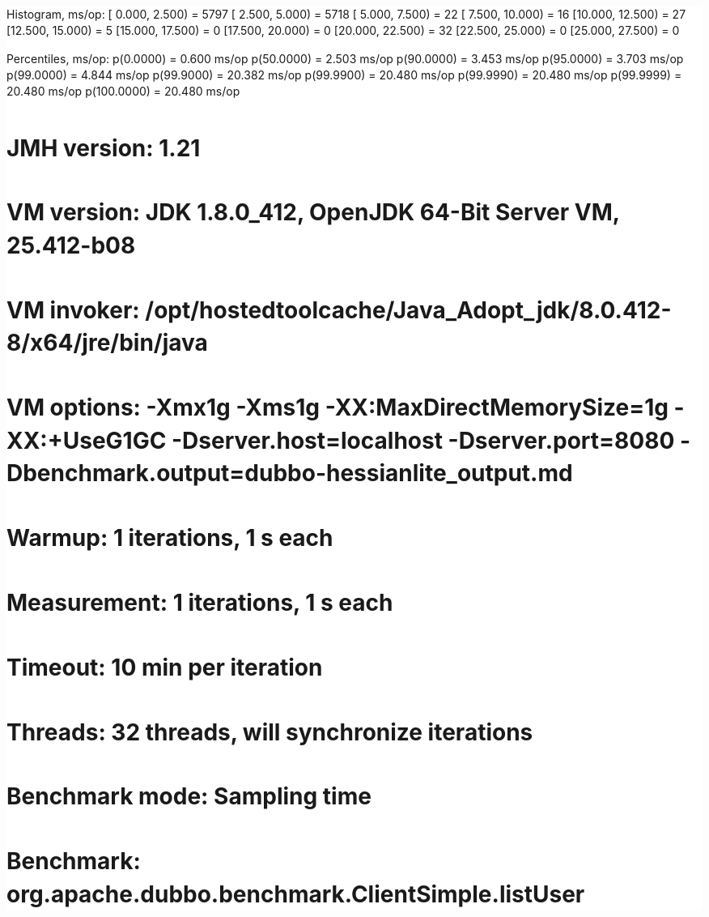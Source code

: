   Histogram, ms/op:
    [ 0.000,  2.500) = 5797 
    [ 2.500,  5.000) = 5718 
    [ 5.000,  7.500) = 22 
    [ 7.500, 10.000) = 16 
    [10.000, 12.500) = 27 
    [12.500, 15.000) = 5 
    [15.000, 17.500) = 0 
    [17.500, 20.000) = 0 
    [20.000, 22.500) = 32 
    [22.500, 25.000) = 0 
    [25.000, 27.500) = 0 

  Percentiles, ms/op:
      p(0.0000) =      0.600 ms/op
     p(50.0000) =      2.503 ms/op
     p(90.0000) =      3.453 ms/op
     p(95.0000) =      3.703 ms/op
     p(99.0000) =      4.844 ms/op
     p(99.9000) =     20.382 ms/op
     p(99.9900) =     20.480 ms/op
     p(99.9990) =     20.480 ms/op
     p(99.9999) =     20.480 ms/op
    p(100.0000) =     20.480 ms/op


# JMH version: 1.21
# VM version: JDK 1.8.0_412, OpenJDK 64-Bit Server VM, 25.412-b08
# VM invoker: /opt/hostedtoolcache/Java_Adopt_jdk/8.0.412-8/x64/jre/bin/java
# VM options: -Xmx1g -Xms1g -XX:MaxDirectMemorySize=1g -XX:+UseG1GC -Dserver.host=localhost -Dserver.port=8080 -Dbenchmark.output=dubbo-hessianlite_output.md
# Warmup: 1 iterations, 1 s each
# Measurement: 1 iterations, 1 s each
# Timeout: 10 min per iteration
# Threads: 32 threads, will synchronize iterations
# Benchmark mode: Sampling time
# Benchmark: org.apache.dubbo.benchmark.ClientSimple.listUser
